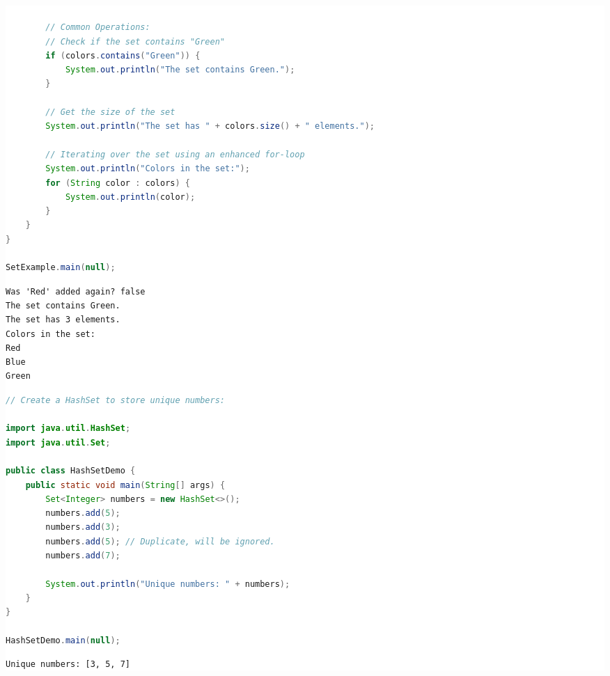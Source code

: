 ```Java

        // Common Operations:
        // Check if the set contains "Green"
        if (colors.contains("Green")) {
            System.out.println("The set contains Green.");
        }

        // Get the size of the set
        System.out.println("The set has " + colors.size() + " elements.");

        // Iterating over the set using an enhanced for-loop
        System.out.println("Colors in the set:");
        for (String color : colors) {
            System.out.println(color);
        }
    }
}

SetExample.main(null);
```

    Was 'Red' added again? false
    The set contains Green.
    The set has 3 elements.
    Colors in the set:
    Red
    Blue
    Green



```Java
// Create a HashSet to store unique numbers:

import java.util.HashSet;
import java.util.Set;

public class HashSetDemo {
    public static void main(String[] args) {
        Set<Integer> numbers = new HashSet<>();
        numbers.add(5);
        numbers.add(3);
        numbers.add(5); // Duplicate, will be ignored.
        numbers.add(7);
        
        System.out.println("Unique numbers: " + numbers);
    }
}

HashSetDemo.main(null);
```

    Unique numbers: [3, 5, 7]
